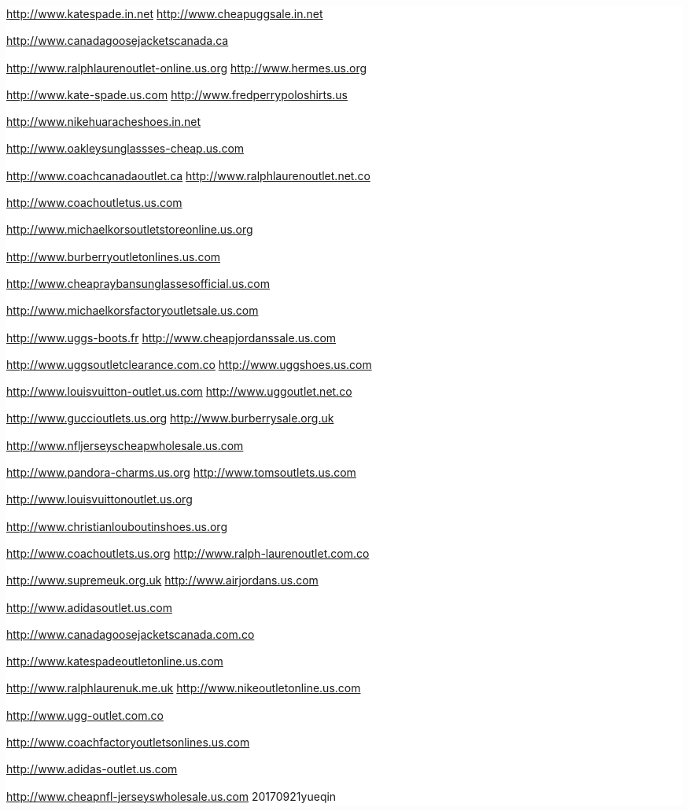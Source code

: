 <http://www.katespade.in.net> <http://www.cheapuggsale.in.net>

<http://www.canadagoosejacketscanada.ca>

<http://www.ralphlaurenoutlet-online.us.org> <http://www.hermes.us.org>

<http://www.kate-spade.us.com> <http://www.fredperrypoloshirts.us>

<http://www.nikehuaracheshoes.in.net>

<http://www.oakleysunglassses-cheap.us.com>

<http://www.coachcanadaoutlet.ca> <http://www.ralphlaurenoutlet.net.co>

<http://www.coachoutletus.us.com>

<http://www.michaelkorsoutletstoreonline.us.org>

<http://www.burberryoutletonlines.us.com>

<http://www.cheapraybansunglassesofficial.us.com>

<http://www.michaelkorsfactoryoutletsale.us.com>

<http://www.uggs-boots.fr> <http://www.cheapjordanssale.us.com>

<http://www.uggsoutletclearance.com.co> <http://www.uggshoes.us.com>

<http://www.louisvuitton-outlet.us.com> <http://www.uggoutlet.net.co>

<http://www.guccioutlets.us.org> <http://www.burberrysale.org.uk>

<http://www.nfljerseyscheapwholesale.us.com>

<http://www.pandora-charms.us.org> <http://www.tomsoutlets.us.com>

<http://www.louisvuittonoutlet.us.org>

<http://www.christianlouboutinshoes.us.org>

<http://www.coachoutlets.us.org> <http://www.ralph-laurenoutlet.com.co>

<http://www.supremeuk.org.uk> <http://www.airjordans.us.com>

<http://www.adidasoutlet.us.com>

<http://www.canadagoosejacketscanada.com.co>

<http://www.katespadeoutletonline.us.com>

<http://www.ralphlaurenuk.me.uk> <http://www.nikeoutletonline.us.com>

<http://www.ugg-outlet.com.co>

<http://www.coachfactoryoutletsonlines.us.com>

<http://www.adidas-outlet.us.com>

<http://www.cheapnfl-jerseyswholesale.us.com> 20170921yueqin

